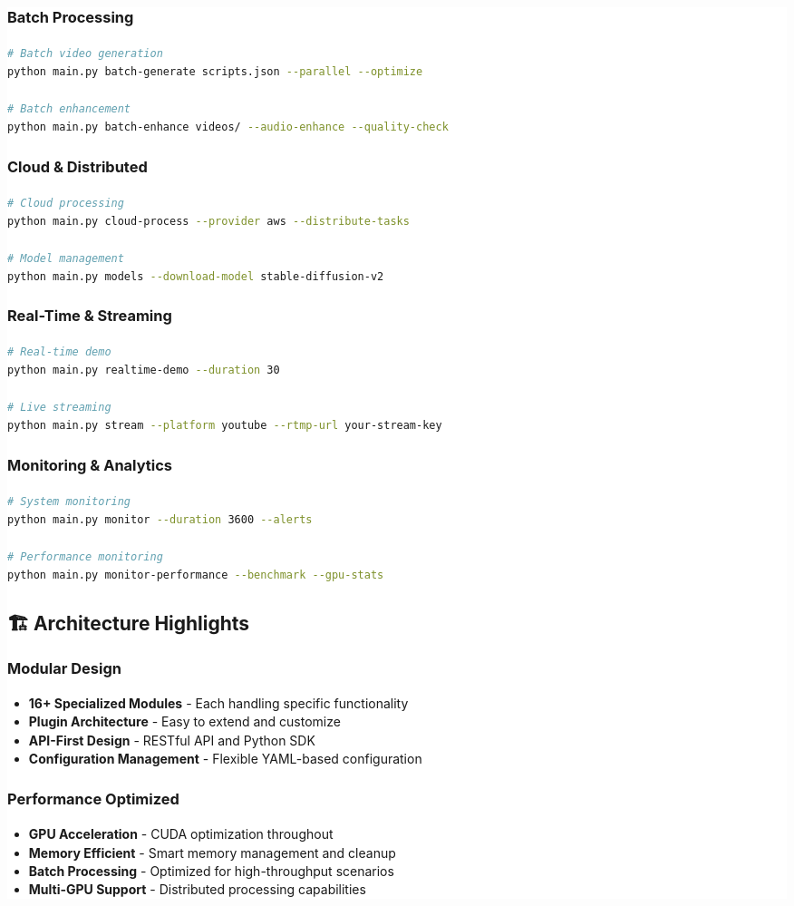 ### Batch Processing
```bash
# Batch video generation
python main.py batch-generate scripts.json --parallel --optimize

# Batch enhancement
python main.py batch-enhance videos/ --audio-enhance --quality-check
```

### Cloud & Distributed
```bash
# Cloud processing
python main.py cloud-process --provider aws --distribute-tasks

# Model management
python main.py models --download-model stable-diffusion-v2
```

### Real-Time & Streaming
```bash
# Real-time demo
python main.py realtime-demo --duration 30

# Live streaming
python main.py stream --platform youtube --rtmp-url your-stream-key
```

### Monitoring & Analytics
```bash
# System monitoring
python main.py monitor --duration 3600 --alerts

# Performance monitoring
python main.py monitor-performance --benchmark --gpu-stats
```

## 🏗️ Architecture Highlights

### Modular Design
- **16+ Specialized Modules** - Each handling specific functionality
- **Plugin Architecture** - Easy to extend and customize
- **API-First Design** - RESTful API and Python SDK
- **Configuration Management** - Flexible YAML-based configuration

### Performance Optimized
- **GPU Acceleration** - CUDA optimization throughout
- **Memory Efficient** - Smart memory management and cleanup
- **Batch Processing** - Optimized for high-throughput scenarios
- **Multi-GPU Support** - Distributed processing capabilities
